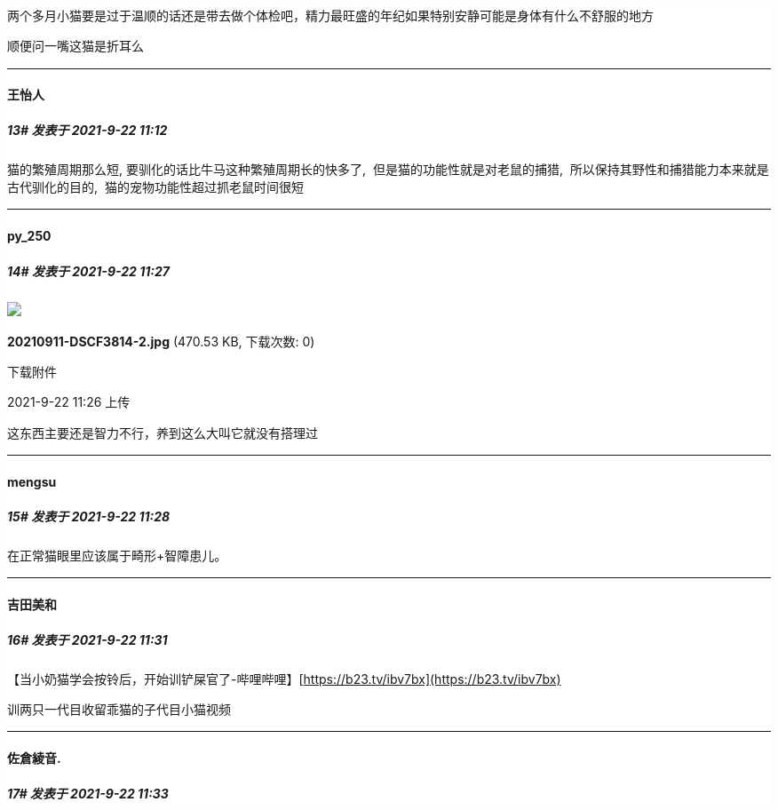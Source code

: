 
两个多月小猫要是过于温顺的话还是带去做个体检吧，精力最旺盛的年纪如果特别安静可能是身体有什么不舒服的地方


顺便问一嘴这猫是折耳么


*****

####  王怡人  
##### 13#       发表于 2021-9-22 11:12


猫的繁殖周期那么短, 要驯化的话比牛马这种繁殖周期长的快多了,  但是猫的功能性就是对老鼠的捕猎,  所以保持其野性和捕猎能力本来就是古代驯化的目的,  猫的宠物功能性超过抓老鼠时间很短


*****

####  py_250  
##### 14#       发表于 2021-9-22 11:27


<img src="https://img.saraba1st.com/forum/202109/22/112638r8fbxrfd77y3y3ru.jpg" referrerpolicy="no-referrer">


<strong>20210911-DSCF3814-2.jpg</strong> (470.53 KB, 下载次数: 0)

下载附件

2021-9-22 11:26 上传


这东西主要还是智力不行，养到这么大叫它就没有搭理过


*****

####  mengsu  
##### 15#       发表于 2021-9-22 11:28


在正常猫眼里应该属于畸形+智障患儿。


*****

####  吉田美和  
##### 16#       发表于 2021-9-22 11:31


【当小奶猫学会按铃后，开始训铲屎官了-哔哩哔哩】[https://b23.tv/ibv7bx](https://b23.tv/ibv7bx)


训两只一代目收留乖猫的子代目小猫视频


*****

####  佐倉綾音.  
##### 17#       发表于 2021-9-22 11:33

